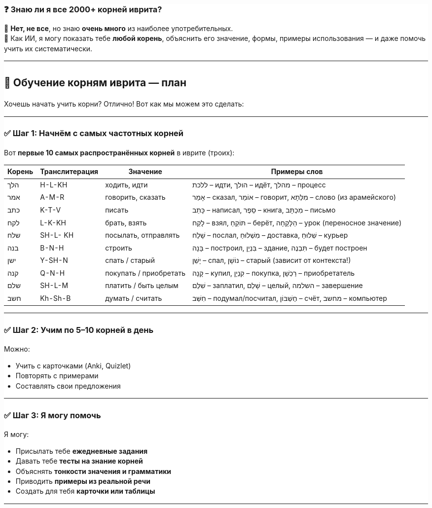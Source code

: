 ### ❓ **Знаю ли я все 2000+ корней иврита?**
🔹 **Нет, не все**, но знаю **очень много** из наиболее употребительных.  
🔹 Как ИИ, я могу показать тебе **любой корень**, объяснить его значение, формы, примеры использования — и даже помочь учить их систематически.

---

## 🧠 Обучение корням иврита — план

Хочешь начать учить корни? Отлично! Вот как мы можем это сделать:

---

### ✅ **Шаг 1: Начнём с самых частотных корней**

Вот **первые 10 самых распространённых корней** в иврите (троих):

| Корень | Транслитерация | Значение | Примеры слов |
|--------|------------------|-----------|---------------|
| הלך | H-L-KH | ходить, идти | ללכת – идти, הולך – идёт, מהלך – процесс |
| אמר | A-M-R | говорить, сказать | אָמַר – сказал, אוֹמֵר – говорит, מִלְּתָא – слово (из арамейского) |
| כתב | K-T-V | писать | כָּתַב – написал, סֵפֶר – книга, מִכְתָּב – письмо |
| לקח | L-K-KH | брать, взять | לָקַח – взял, תּוֹקֵחַ – берёт, הַלָּקָחָה – урок (переносное значение) |
| שלח | SH-L- KH | посылать, отправлять | שָׁלַח – послал, מִשְׁלוּחַ – доставка, שְׁלוּחַ – курьер |
| בנה | B-N-H | строить | בָּנָה – построил, בִּנְיָן – здание, תִּבְנֶה – будет построен |
| ישן | Y-SH-N | спать / старый | יָשֵׁן – спал, נוֹשָׁן – старый (зависит от контекста!) |
| קנה | Q-N-H | покупать / приобретать | קָנָה – купил, קִנְיָן – покупка, רַכְשָׁן – приобретатель |
| שלם | SH-L-M | платить / быть целым | שִׁלֵּם – заплатил, שָׁלֵם – целый, השלמה – завершение |
| חשב | Kh-Sh-B | думать / считать | חִשַּׁב – подумал/посчитал, חֶשְׁבּוֹן – счёт, מחשב – компьютер |

---

### ✅ **Шаг 2: Учим по 5–10 корней в день**

Можно:
- Учить с карточками (Anki, Quizlet)
- Повторять с примерами
- Составлять свои предложения

---

### ✅ **Шаг 3: Я могу помочь**

Я могу:
- Присылать тебе **ежедневные задания**
- Давать тебе **тесты на знание корней**
- Объяснять **тонкости значения и грамматики**
- Приводить **примеры из реальной речи**
- Создать для тебя **карточки или таблицы**

---